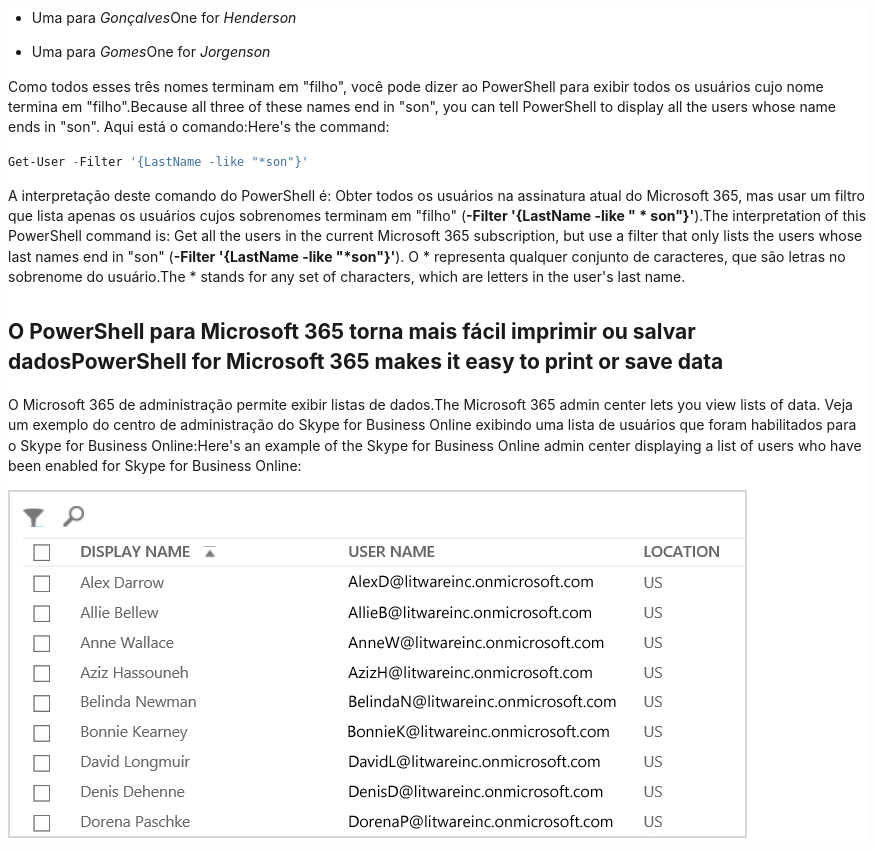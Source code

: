 - <span data-ttu-id="959d7-244">Uma para  *Gonçalves*</span><span class="sxs-lookup"><span data-stu-id="959d7-244">One for  *Henderson*</span></span> 
    
- <span data-ttu-id="959d7-245">Uma para  *Gomes*</span><span class="sxs-lookup"><span data-stu-id="959d7-245">One for  *Jorgenson*</span></span> 
    
<span data-ttu-id="959d7-246">Como todos esses três nomes terminam em "filho", você pode dizer ao PowerShell para exibir todos os usuários cujo nome termina em "filho".</span><span class="sxs-lookup"><span data-stu-id="959d7-246">Because all three of these names end in "son", you can tell PowerShell to display all the users whose name ends in "son".</span></span> <span data-ttu-id="959d7-247">Aqui está o comando:</span><span class="sxs-lookup"><span data-stu-id="959d7-247">Here's the command:</span></span>
  
```powershell
Get-User -Filter '{LastName -like "*son"}'
```

<span data-ttu-id="959d7-248">A interpretação deste comando do PowerShell é: Obter todos os usuários na assinatura atual do Microsoft 365, mas usar um filtro que lista apenas os usuários cujos sobrenomes terminam em "filho" (**-Filter '{LastName -like " \* son"}'**).</span><span class="sxs-lookup"><span data-stu-id="959d7-248">The interpretation of this PowerShell command is: Get all the users in the current Microsoft 365 subscription, but use a filter that only lists the users whose last names end in "son" (**-Filter '{LastName -like "\*son"}'**).</span></span> <span data-ttu-id="959d7-249">O \* representa qualquer conjunto de caracteres, que são letras no sobrenome do usuário.</span><span class="sxs-lookup"><span data-stu-id="959d7-249">The \* stands for any set of characters, which are letters in the user's last name.</span></span>
  
## <a name="powershell-for-microsoft-365-makes-it-easy-to-print-or-save-data"></a><span data-ttu-id="959d7-250">O PowerShell para Microsoft 365 torna mais fácil imprimir ou salvar dados</span><span class="sxs-lookup"><span data-stu-id="959d7-250">PowerShell for Microsoft 365 makes it easy to print or save data</span></span>

<span data-ttu-id="959d7-251">O Microsoft 365 de administração permite exibir listas de dados.</span><span class="sxs-lookup"><span data-stu-id="959d7-251">The Microsoft 365 admin center lets you view lists of data.</span></span> <span data-ttu-id="959d7-252">Veja um exemplo do centro de administração do Skype for Business Online exibindo uma lista de usuários que foram habilitados para o Skype for Business Online:</span><span class="sxs-lookup"><span data-stu-id="959d7-252">Here's an example of the Skype for Business Online admin center displaying a list of users who have been enabled for Skype for Business Online:</span></span>
  
![Exemplo do Centro de administração do Skype for Business Online exibindo uma lista de usuários que foram habilitados para o Skype for Business Online.](../media/o365-powershell-lync-users.png)
  
